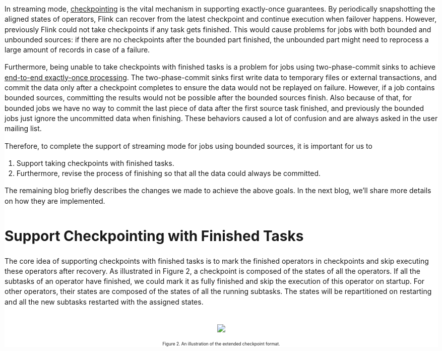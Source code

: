 In streaming mode, [checkpointing](https://nightlies.apache.org/flink/flink-docs-release-1.14/docs/dev/datastream/fault-tolerance/checkpointing/)
is the vital mechanism in supporting exactly-once guarantees. By periodically snapshotting the
aligned states of operators, Flink can recover from the latest checkpoint and continue execution when failover happens. However,
previously Flink could not take checkpoints if any task gets finished. This would cause problems for jobs with both bounded and unbounded
sources: if there are no checkpoints after the bounded part finished, the unbounded part might need to reprocess a large amount of
records in case of a failure. 

Furthermore, being unable to take checkpoints with finished tasks is a problem for jobs using two-phase-commit sinks to achieve
[end-to-end exactly-once processing](https://flink.apache.org/features/2018/03/01/end-to-end-exactly-once-apache-flink.html).
The two-phase-commit sinks first write data to temporary files or external transactions,
and commit the data only after a checkpoint completes to ensure the data would not be replayed on failure. However, if a job
contains bounded sources, committing the results would not be possible after the bounded sources finish. Also because of that,
for bounded jobs we have no way to commit the last piece of data after the first source task finished, and previously the bounded
jobs just ignore the uncommitted data when finishing. These behaviors caused a lot of confusion and are always asked in the user
mailing list. 

Therefore, to complete the support of streaming mode for jobs using bounded sources, it is important for us to 

1. Support taking checkpoints with finished tasks.
2. Furthermore, revise the process of finishing so that all the data could always be committed.

The remaining blog briefly describes the changes we made to achieve the above goals. In the next blog,
we’ll share more details on how they are implemented.

# Support Checkpointing with Finished Tasks

The core idea of supporting checkpoints with finished tasks is to mark the finished operators in checkpoints and skip
executing these operators after recovery. As illustrated in Figure 2, a checkpoint is composed of the states of all
the operators. If all the subtasks of an operator have finished, we could mark it as fully finished and skip the
execution of this operator on startup. For other operators, their states are composed of the states of all the
running subtasks. The states will be repartitioned on restarting and all the new subtasks restarted with the assigned states.

<center>
<img vspace="20" style="width:50%" src="{{< siteurl >}}/img/blog/2022-07-11-final-checkpoint/checkpoint_format.png" />
<p style="font-size: 0.6em;text-align:center;margin-top:-1em;margin-bottom: 4em">
  Figure 2. An illustration of the extended checkpoint format.
</p>
</center>
